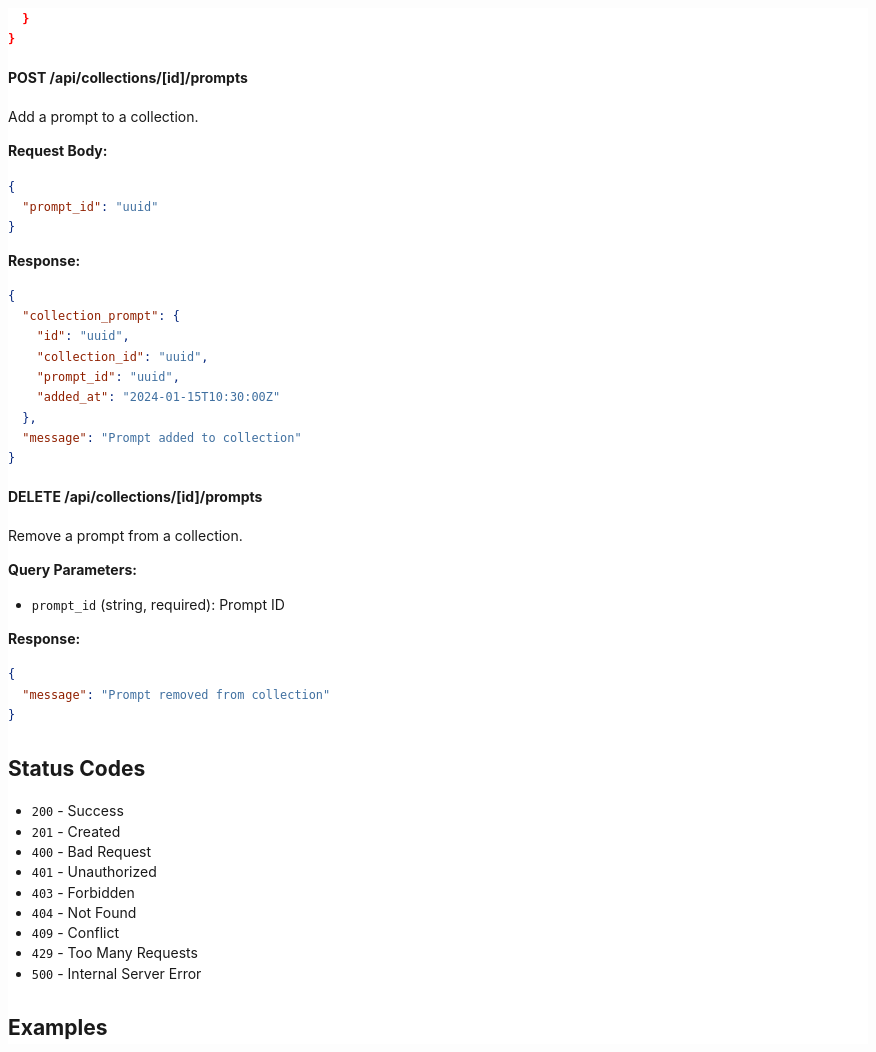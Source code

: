 ```json
  }
}
```

#### POST /api/collections/[id]/prompts

Add a prompt to a collection.

**Request Body:**
```json
{
  "prompt_id": "uuid"
}
```

**Response:**
```json
{
  "collection_prompt": {
    "id": "uuid",
    "collection_id": "uuid",
    "prompt_id": "uuid",
    "added_at": "2024-01-15T10:30:00Z"
  },
  "message": "Prompt added to collection"
}
```

#### DELETE /api/collections/[id]/prompts

Remove a prompt from a collection.

**Query Parameters:**
- `prompt_id` (string, required): Prompt ID

**Response:**
```json
{
  "message": "Prompt removed from collection"
}
```

## Status Codes

- `200` - Success
- `201` - Created
- `400` - Bad Request
- `401` - Unauthorized
- `403` - Forbidden
- `404` - Not Found
- `409` - Conflict
- `429` - Too Many Requests
- `500` - Internal Server Error

## Examples
